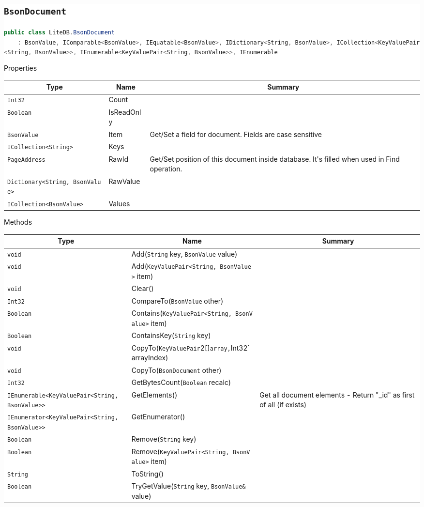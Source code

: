 
## `BsonDocument`

```csharp
public class LiteDB.BsonDocument
    : BsonValue, IComparable<BsonValue>, IEquatable<BsonValue>, IDictionary<String, BsonValue>, ICollection<KeyValuePair<String, BsonValue>>, IEnumerable<KeyValuePair<String, BsonValue>>, IEnumerable

```

Properties

| Type | Name | Summary | 
| --- | --- | --- | 
| `Int32` | Count |  | 
| `Boolean` | IsReadOnly |  | 
| `BsonValue` | Item | Get/Set a field for document. Fields are case sensitive | 
| `ICollection<String>` | Keys |  | 
| `PageAddress` | RawId | Get/Set position of this document inside database. It's filled when used in Find operation. | 
| `Dictionary<String, BsonValue>` | RawValue |  | 
| `ICollection<BsonValue>` | Values |  | 


Methods

| Type | Name | Summary | 
| --- | --- | --- | 
| `void` | Add(`String` key, `BsonValue` value) |  | 
| `void` | Add(`KeyValuePair<String, BsonValue>` item) |  | 
| `void` | Clear() |  | 
| `Int32` | CompareTo(`BsonValue` other) |  | 
| `Boolean` | Contains(`KeyValuePair<String, BsonValue>` item) |  | 
| `Boolean` | ContainsKey(`String` key) |  | 
| `void` | CopyTo(`KeyValuePair`2[]` array, `Int32` arrayIndex) |  | 
| `void` | CopyTo(`BsonDocument` other) |  | 
| `Int32` | GetBytesCount(`Boolean` recalc) |  | 
| `IEnumerable<KeyValuePair<String, BsonValue>>` | GetElements() | Get all document elements - Return "_id" as first of all (if exists) | 
| `IEnumerator<KeyValuePair<String, BsonValue>>` | GetEnumerator() |  | 
| `Boolean` | Remove(`String` key) |  | 
| `Boolean` | Remove(`KeyValuePair<String, BsonValue>` item) |  | 
| `String` | ToString() |  | 
| `Boolean` | TryGetValue(`String` key, `BsonValue&` value) |  | 
